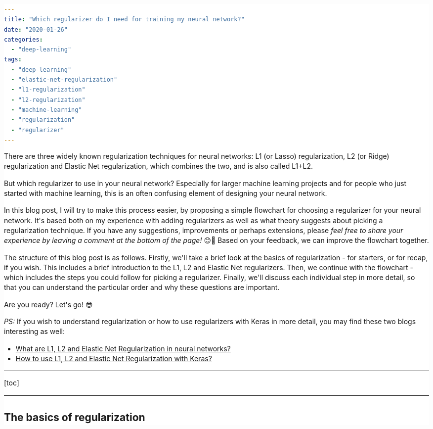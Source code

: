 ```yaml
---
title: "Which regularizer do I need for training my neural network?"
date: "2020-01-26"
categories: 
  - "deep-learning"
tags: 
  - "deep-learning"
  - "elastic-net-regularization"
  - "l1-regularization"
  - "l2-regularization"
  - "machine-learning"
  - "regularization"
  - "regularizer"
---
```


There are three widely known regularization techniques for neural networks: L1 (or Lasso) regularization, L2 (or Ridge) regularization and Elastic Net regularization, which combines the two, and is also called L1+L2.

But which regularizer to use in your neural network? Especially for larger machine learning projects and for people who just started with machine learning, this is an often confusing element of designing your neural network.

In this blog post, I will try to make this process easier, by proposing a simple flowchart for choosing a regularizer for your neural network. It's based both on my experience with adding regularizers as well as what theory suggests about picking a regularization technique. If you have any suggestions, improvements or perhaps extensions, please _feel free to share your experience by leaving a comment at the bottom of the page!_ 😊💬 Based on your feedback, we can improve the flowchart together.

The structure of this blog post is as follows. Firstly, we'll take a brief look at the basics of regularization - for starters, or for recap, if you wish. This includes a brief introduction to the L1, L2 and Elastic Net regularizers. Then, we continue with the flowchart - which includes the steps you could follow for picking a regularizer. Finally, we'll discuss each individual step in more detail, so that you can understand the particular order and why these questions are important.

Are you ready? Let's go! 😎

_PS:_ If you wish to understand regularization or how to use regularizers with Keras in more detail, you may find these two blogs interesting as well:

- [What are L1, L2 and Elastic Net Regularization in neural networks?](https://github.com/mobiletest2016/machine-learning-articles/blob/master/articles/what-are-l1-l2-and-elastic-net-regularization-in-neural-networks.md)
- [How to use L1, L2 and Elastic Net Regularization with Keras?](https://github.com/mobiletest2016/machine-learning-articles/blob/master/articles/how-to-use-l1-l2-and-elastic-net-regularization-with-keras.md)

* * *

\[toc\]

* * *

## The basics of regularization

